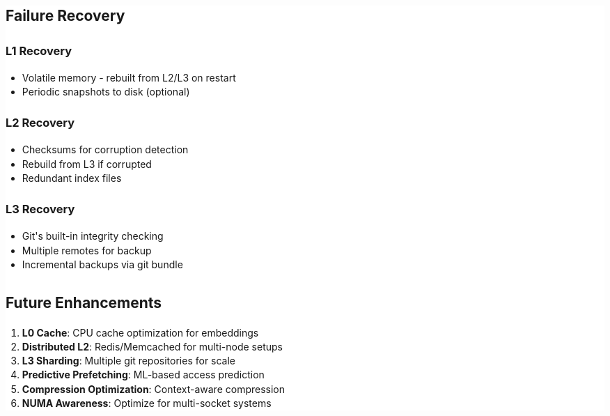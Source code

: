 ## Failure Recovery

### L1 Recovery
- Volatile memory - rebuilt from L2/L3 on restart
- Periodic snapshots to disk (optional)

### L2 Recovery
- Checksums for corruption detection
- Rebuild from L3 if corrupted
- Redundant index files

### L3 Recovery
- Git's built-in integrity checking
- Multiple remotes for backup
- Incremental backups via git bundle

## Future Enhancements

1. **L0 Cache**: CPU cache optimization for embeddings
2. **Distributed L2**: Redis/Memcached for multi-node setups
3. **L3 Sharding**: Multiple git repositories for scale
4. **Predictive Prefetching**: ML-based access prediction
5. **Compression Optimization**: Context-aware compression
6. **NUMA Awareness**: Optimize for multi-socket systems